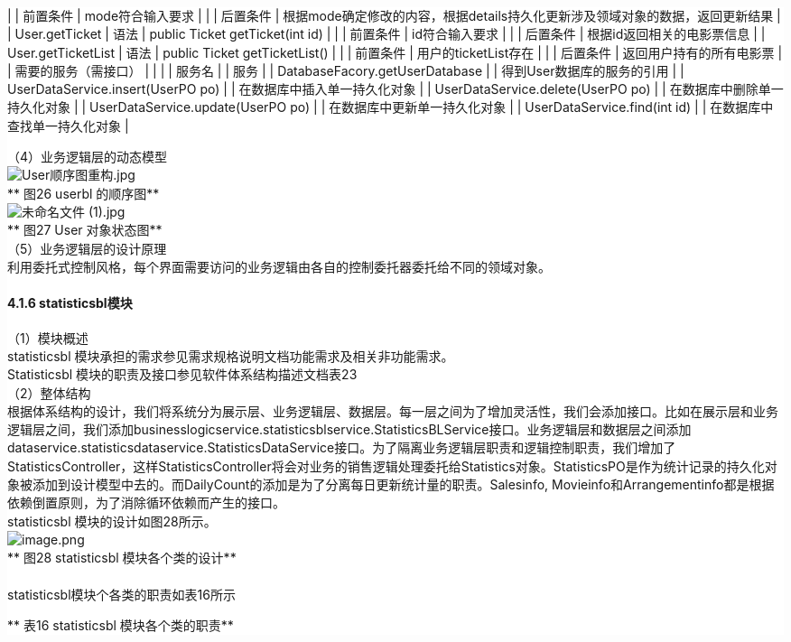 |  | 前置条件 | mode符合输入要求 |
|  | 后置条件 | 根据mode确定修改的内容，根据details持久化更新涉及领域对象的数据，返回更新结果 |
| User.getTicket | 语法 | public Ticket getTicket(int id) |
|  | 前置条件 | id符合输入要求 |
|  | 后置条件 | 根据id返回相关的电影票信息 |
| User.getTicketList | 语法 | public Ticket getTicketList() |
|  | 前置条件 | 用户的ticketList存在 |
|  | 后置条件 | 返回用户持有的所有电影票 |
| 需要的服务（需接口） |  |  |
| 服务名 |  | 服务 |
| DatabaseFacory.getUserDatabase |  | 得到User数据库的服务的引用 |
| UserDataService.insert(UserPO po) |  | 在数据库中插入单一持久化对象 |
| UserDataService.delete(UserPO po) |  | 在数据库中删除单一持久化对象 |
| UserDataService.update(UserPO po) |  | 在数据库中更新单一持久化对象 |
| UserDataService.find(int id) |  | 在数据库中查找单一持久化对象 |

   （4）业务逻辑层的动态模型<br />![User顺序图重构.jpg](https://cdn.nlark.com/yuque/0/2019/jpeg/292738/1556885262635-2cb6852e-85bf-477b-be7c-8675f89222fa.jpeg#align=left&display=inline&height=1357&name=User%E9%A1%BA%E5%BA%8F%E5%9B%BE%E9%87%8D%E6%9E%84.jpg&originHeight=1357&originWidth=2077&size=111966&status=done&width=2077)<br />**                                                           图26    userbl 的顺序图**<br />![未命名文件 (1).jpg](https://cdn.nlark.com/yuque/0/2019/jpeg/292738/1556887240700-6ff0b3e1-1ee5-4250-83e9-993d04aeff34.jpeg#align=left&display=inline&height=512&name=%E6%9C%AA%E5%91%BD%E5%90%8D%E6%96%87%E4%BB%B6%20%281%29.jpg&originHeight=512&originWidth=893&size=26117&status=done&width=893)<br />**                                                            图27    User 对象状态图**<br />           （5）业务逻辑层的设计原理<br />             利用委托式控制风格，每个界面需要访问的业务逻辑由各自的控制委托器委托给不同的领域对象。

<a name="UN8Eu"></a>
####         4.1.6 statisticsbl模块
  （1）模块概述<br />             statisticsbl 模块承担的需求参见需求规格说明文档功能需求及相关非功能需求。<br />             Statisticsbl 模块的职责及接口参见软件体系结构描述文档表23<br />           （2）整体结构<br />             根据体系结构的设计，我们将系统分为展示层、业务逻辑层、数据层。每一层之间为了增加灵活性，我们会添加接口。比如在展示层和业务逻辑层之间，我们添加businesslogicservice.statisticsblservice.StatisticsBLService接口。业务逻辑层和数据层之间添加dataservice.statisticsdataservice.StatisticsDataService接口。为了隔离业务逻辑层职责和逻辑控制职责，我们增加了StatisticsController，这样StatisticsController将会对业务的销售逻辑处理委托给Statistics对象。StatisticsPO是作为统计记录的持久化对象被添加到设计模型中去的。而DailyCount的添加是为了分离每日更新统计量的职责。Salesinfo, Movieinfo和Arrangementinfo都是根据依赖倒置原则，为了消除循环依赖而产生的接口。<br />             statisticsbl 模块的设计如图28所示。<br />![image.png](https://cdn.nlark.com/yuque/0/2019/png/293518/1556549422342-573aaa43-37b7-40d2-97fd-8cb94f6b2daa.png#align=left&display=inline&height=634&name=image.png&originHeight=1267&originWidth=1996&size=174283&status=done&width=998)<br />**                                                          图28    statisticsbl 模块各个类的设计**<br />   <br />             statisticsbl模块个各类的职责如表16所示

**                                                    表16      statisticsbl 模块各个类的职责**

